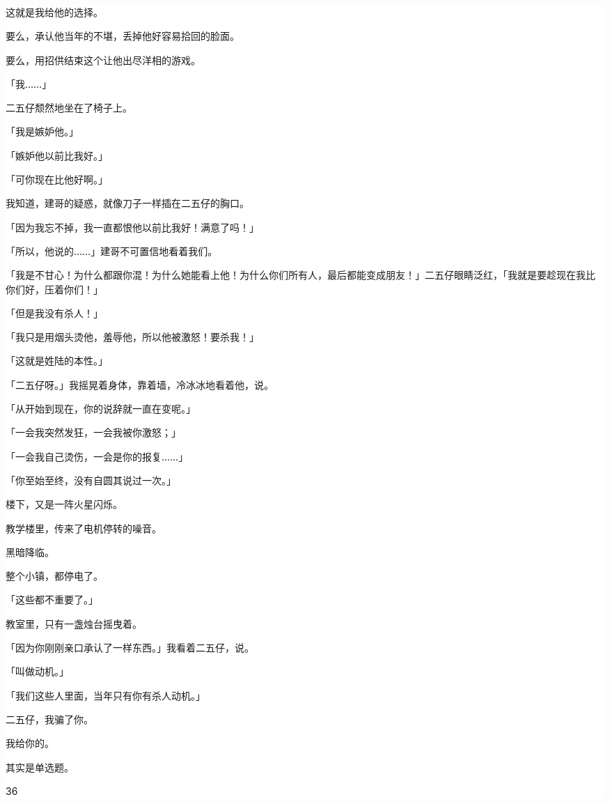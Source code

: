 这就是我给他的选择。

要么，承认他当年的不堪，丢掉他好容易拾回的脸面。

要么，用招供结束这个让他出尽洋相的游戏。

「我……」

二五仔颓然地坐在了椅子上。

「我是嫉妒他。」

「嫉妒他以前比我好。」

「可你现在比他好啊。」

我知道，建哥的疑惑，就像刀子一样插在二五仔的胸口。

「因为我忘不掉，我一直都恨他以前比我好！满意了吗！」

「所以，他说的……」建哥不可置信地看着我们。

「我是不甘心！为什么都跟你混！为什么她能看上他！为什么你们所有人，最后都能变成朋友！」二五仔眼睛泛红，「我就是要趁现在我比你们好，压着你们！」

「但是我没有杀人！」

「我只是用烟头烫他，羞辱他，所以他被激怒！要杀我！」

「这就是姓陆的本性。」

「二五仔呀。」我摇晃着身体，靠着墙，冷冰冰地看着他，说。

「从开始到现在，你的说辞就一直在变呢。」

「一会我突然发狂，一会我被你激怒；」

「一会我自己烫伤，一会是你的报复……」

「你至始至终，没有自圆其说过一次。」

楼下，又是一阵火星闪烁。

教学楼里，传来了电机停转的噪音。

黑暗降临。

整个小镇，都停电了。

「这些都不重要了。」

教室里，只有一盏烛台摇曳着。

「因为你刚刚亲口承认了一样东西。」我看着二五仔，说。

「叫做动机。」

「我们这些人里面，当年只有你有杀人动机。」

二五仔，我骗了你。

我给你的。

其实是单选题。

36
